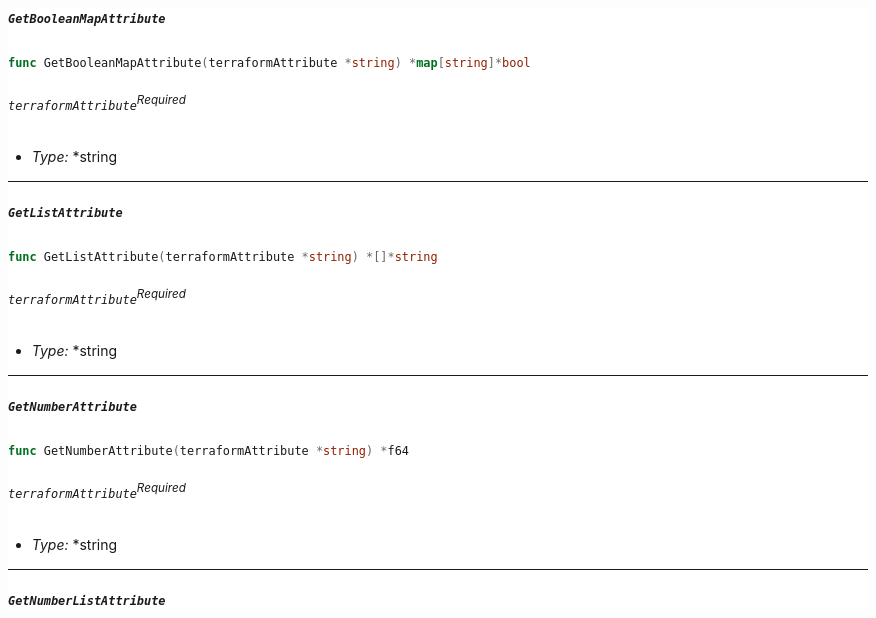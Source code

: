 ##### `GetBooleanMapAttribute` <a name="GetBooleanMapAttribute" id="rhizo-co-terraform-provider-oci.dataSafeAuditTrail.DataSafeAuditTrailTimeoutsOutputReference.getBooleanMapAttribute"></a>

```go
func GetBooleanMapAttribute(terraformAttribute *string) *map[string]*bool
```

###### `terraformAttribute`<sup>Required</sup> <a name="terraformAttribute" id="rhizo-co-terraform-provider-oci.dataSafeAuditTrail.DataSafeAuditTrailTimeoutsOutputReference.getBooleanMapAttribute.parameter.terraformAttribute"></a>

- *Type:* *string

---

##### `GetListAttribute` <a name="GetListAttribute" id="rhizo-co-terraform-provider-oci.dataSafeAuditTrail.DataSafeAuditTrailTimeoutsOutputReference.getListAttribute"></a>

```go
func GetListAttribute(terraformAttribute *string) *[]*string
```

###### `terraformAttribute`<sup>Required</sup> <a name="terraformAttribute" id="rhizo-co-terraform-provider-oci.dataSafeAuditTrail.DataSafeAuditTrailTimeoutsOutputReference.getListAttribute.parameter.terraformAttribute"></a>

- *Type:* *string

---

##### `GetNumberAttribute` <a name="GetNumberAttribute" id="rhizo-co-terraform-provider-oci.dataSafeAuditTrail.DataSafeAuditTrailTimeoutsOutputReference.getNumberAttribute"></a>

```go
func GetNumberAttribute(terraformAttribute *string) *f64
```

###### `terraformAttribute`<sup>Required</sup> <a name="terraformAttribute" id="rhizo-co-terraform-provider-oci.dataSafeAuditTrail.DataSafeAuditTrailTimeoutsOutputReference.getNumberAttribute.parameter.terraformAttribute"></a>

- *Type:* *string

---

##### `GetNumberListAttribute` <a name="GetNumberListAttribute" id="rhizo-co-terraform-provider-oci.dataSafeAuditTrail.DataSafeAuditTrailTimeoutsOutputReference.getNumberListAttribute"></a>
